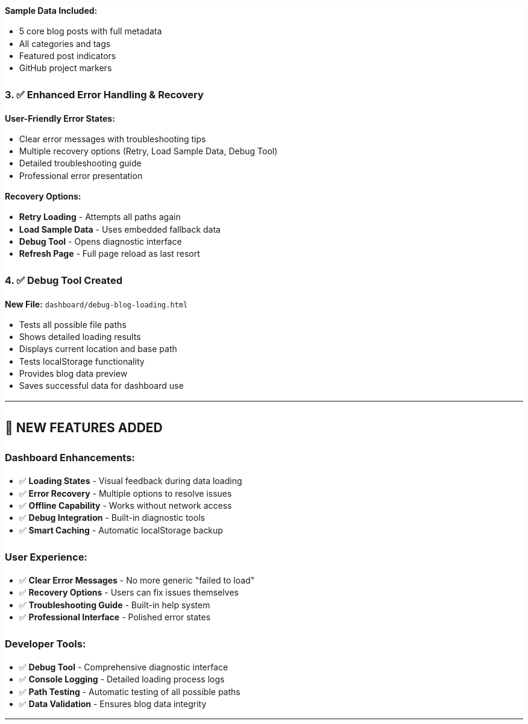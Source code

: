 **Sample Data Included:**
- 5 core blog posts with full metadata
- All categories and tags
- Featured post indicators
- GitHub project markers

### **3. ✅ Enhanced Error Handling & Recovery**

**User-Friendly Error States:**
- Clear error messages with troubleshooting tips
- Multiple recovery options (Retry, Load Sample Data, Debug Tool)
- Detailed troubleshooting guide
- Professional error presentation

**Recovery Options:**
- **Retry Loading** - Attempts all paths again
- **Load Sample Data** - Uses embedded fallback data
- **Debug Tool** - Opens diagnostic interface
- **Refresh Page** - Full page reload as last resort

### **4. ✅ Debug Tool Created**

**New File:** `dashboard/debug-blog-loading.html`
- Tests all possible file paths
- Shows detailed loading results
- Displays current location and base path
- Tests localStorage functionality
- Provides blog data preview
- Saves successful data for dashboard use

---

## 🎯 **NEW FEATURES ADDED**

### **Dashboard Enhancements:**
- ✅ **Loading States** - Visual feedback during data loading
- ✅ **Error Recovery** - Multiple options to resolve issues
- ✅ **Offline Capability** - Works without network access
- ✅ **Debug Integration** - Built-in diagnostic tools
- ✅ **Smart Caching** - Automatic localStorage backup

### **User Experience:**
- ✅ **Clear Error Messages** - No more generic "failed to load"
- ✅ **Recovery Options** - Users can fix issues themselves
- ✅ **Troubleshooting Guide** - Built-in help system
- ✅ **Professional Interface** - Polished error states

### **Developer Tools:**
- ✅ **Debug Tool** - Comprehensive diagnostic interface
- ✅ **Console Logging** - Detailed loading process logs
- ✅ **Path Testing** - Automatic testing of all possible paths
- ✅ **Data Validation** - Ensures blog data integrity

---